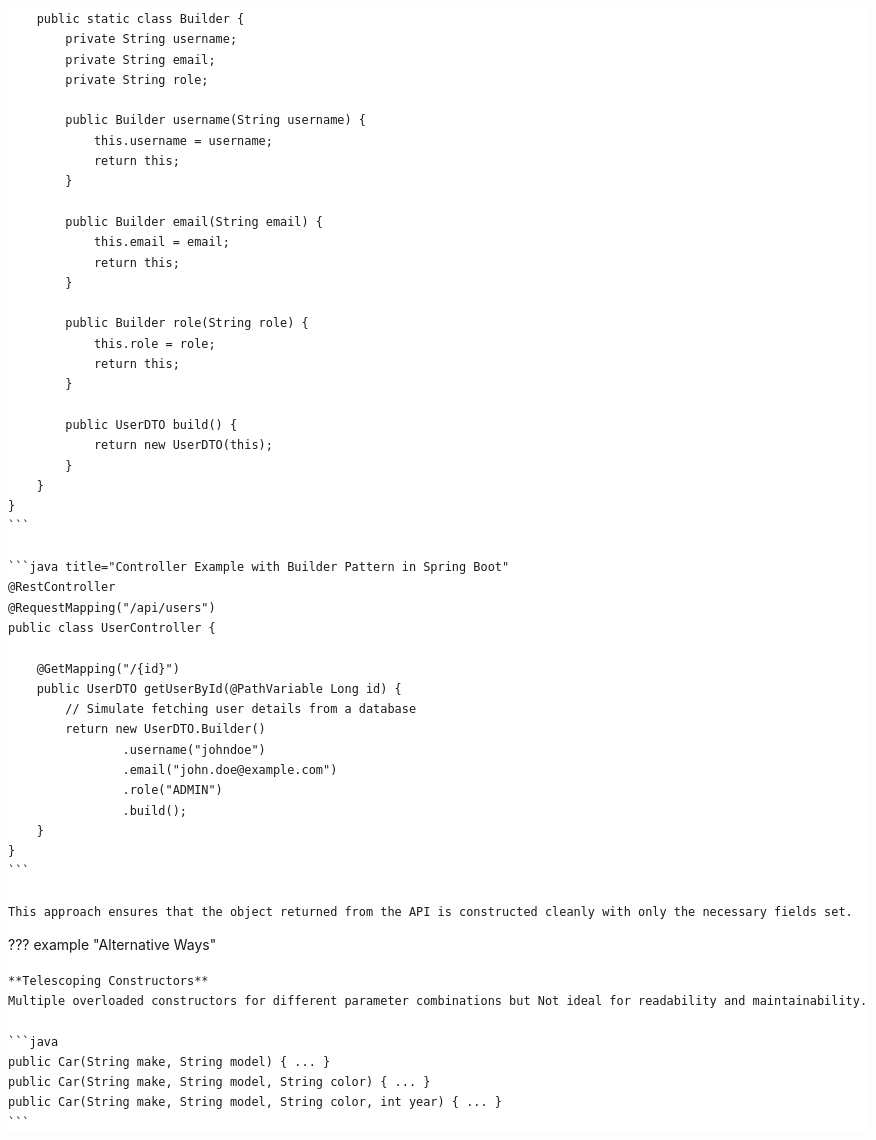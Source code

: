         public static class Builder {
            private String username;
            private String email;
            private String role;

            public Builder username(String username) {
                this.username = username;
                return this;
            }

            public Builder email(String email) {
                this.email = email;
                return this;
            }

            public Builder role(String role) {
                this.role = role;
                return this;
            }

            public UserDTO build() {
                return new UserDTO(this);
            }
        }
    }
    ```

    ```java title="Controller Example with Builder Pattern in Spring Boot"
    @RestController
    @RequestMapping("/api/users")
    public class UserController {

        @GetMapping("/{id}")
        public UserDTO getUserById(@PathVariable Long id) {
            // Simulate fetching user details from a database
            return new UserDTO.Builder()
                    .username("johndoe")
                    .email("john.doe@example.com")
                    .role("ADMIN")
                    .build();
        }
    }
    ```

    This approach ensures that the object returned from the API is constructed cleanly with only the necessary fields set.

??? example "Alternative Ways"

    **Telescoping Constructors**
    Multiple overloaded constructors for different parameter combinations but Not ideal for readability and maintainability.

    ```java
    public Car(String make, String model) { ... }
    public Car(String make, String model, String color) { ... }
    public Car(String make, String model, String color, int year) { ... }
    ```
